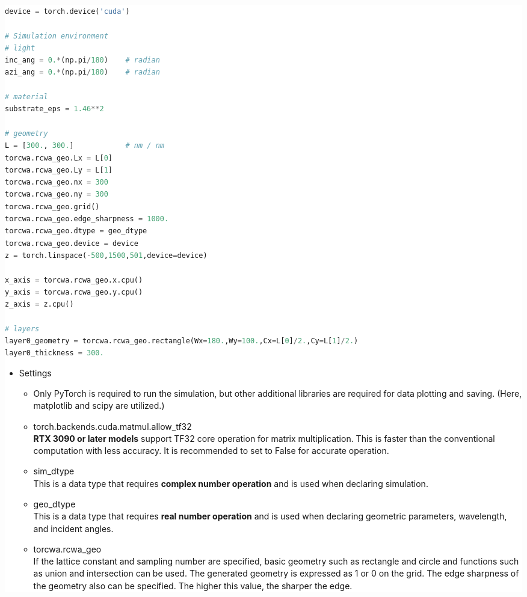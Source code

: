 ```python
device = torch.device('cuda')

# Simulation environment
# light
inc_ang = 0.*(np.pi/180)    # radian
azi_ang = 0.*(np.pi/180)    # radian

# material
substrate_eps = 1.46**2

# geometry
L = [300., 300.]            # nm / nm
torcwa.rcwa_geo.Lx = L[0]
torcwa.rcwa_geo.Ly = L[1]
torcwa.rcwa_geo.nx = 300
torcwa.rcwa_geo.ny = 300
torcwa.rcwa_geo.grid()
torcwa.rcwa_geo.edge_sharpness = 1000.
torcwa.rcwa_geo.dtype = geo_dtype
torcwa.rcwa_geo.device = device
z = torch.linspace(-500,1500,501,device=device)

x_axis = torcwa.rcwa_geo.x.cpu()
y_axis = torcwa.rcwa_geo.y.cpu()
z_axis = z.cpu()

# layers
layer0_geometry = torcwa.rcwa_geo.rectangle(Wx=180.,Wy=100.,Cx=L[0]/2.,Cy=L[1]/2.)
layer0_thickness = 300.
```

* Settings

	* Only PyTorch is required to run the simulation, but other additional libraries are required for data plotting and saving. (Here, matplotlib and scipy are utilized.)

	* torch.backends.cuda.matmul.allow_tf32  
	**RTX 3090 or later models** support TF32 core operation for matrix multiplication. This is faster than the conventional computation with less accuracy. It is recommended to set to False for accurate operation.

	* sim_dtype  
	This is a data type that requires **complex number operation** and is used when declaring simulation.

	* geo_dtype  
	This is a data type that requires **real number operation** and is used when declaring geometric parameters, wavelength, and incident angles.

	* torcwa.rcwa_geo  
	If the lattice constant and sampling number are specified, basic geometry such as rectangle and circle and functions such as union and intersection can be used. The generated geometry is expressed as 1 or 0 on the grid. The edge sharpness of the geometry also can be specified. The higher this value, the sharper the edge.

